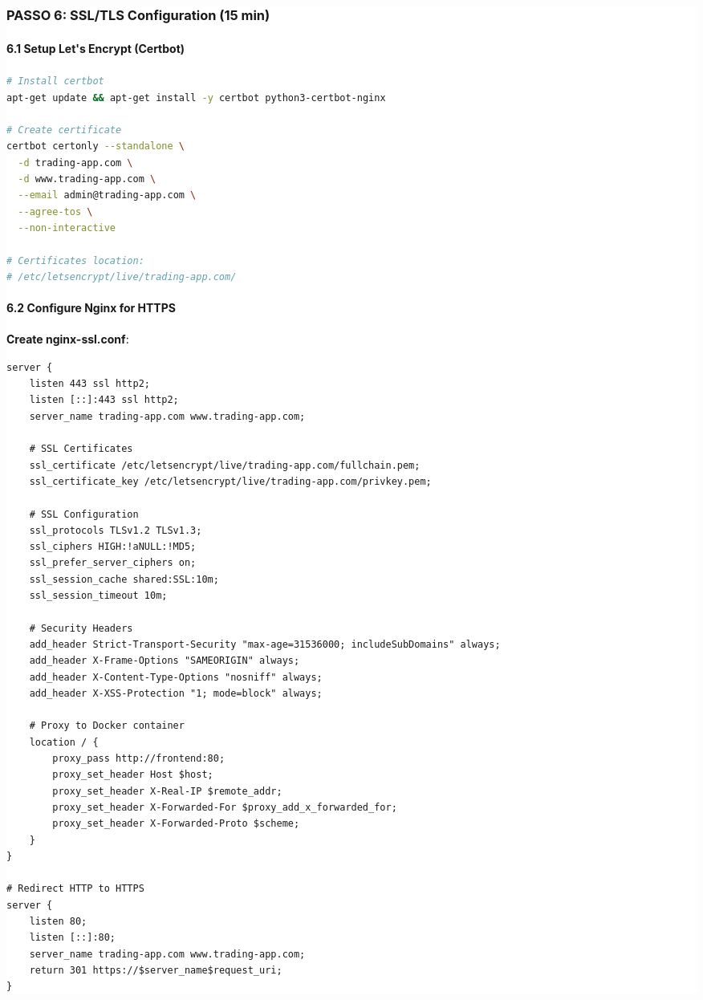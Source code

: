 
### PASSO 6: SSL/TLS Configuration (15 min)

#### 6.1 Setup Let's Encrypt (Certbot)

```bash
# Install certbot
apt-get update && apt-get install -y certbot python3-certbot-nginx

# Create certificate
certbot certonly --standalone \
  -d trading-app.com \
  -d www.trading-app.com \
  --email admin@trading-app.com \
  --agree-tos \
  --non-interactive

# Certificates location:
# /etc/letsencrypt/live/trading-app.com/
```

#### 6.2 Configure Nginx for HTTPS

**Create nginx-ssl.conf**:
```nginx
server {
    listen 443 ssl http2;
    listen [::]:443 ssl http2;
    server_name trading-app.com www.trading-app.com;

    # SSL Certificates
    ssl_certificate /etc/letsencrypt/live/trading-app.com/fullchain.pem;
    ssl_certificate_key /etc/letsencrypt/live/trading-app.com/privkey.pem;

    # SSL Configuration
    ssl_protocols TLSv1.2 TLSv1.3;
    ssl_ciphers HIGH:!aNULL:!MD5;
    ssl_prefer_server_ciphers on;
    ssl_session_cache shared:SSL:10m;
    ssl_session_timeout 10m;

    # Security Headers
    add_header Strict-Transport-Security "max-age=31536000; includeSubDomains" always;
    add_header X-Frame-Options "SAMEORIGIN" always;
    add_header X-Content-Type-Options "nosniff" always;
    add_header X-XSS-Protection "1; mode=block" always;

    # Proxy to Docker container
    location / {
        proxy_pass http://frontend:80;
        proxy_set_header Host $host;
        proxy_set_header X-Real-IP $remote_addr;
        proxy_set_header X-Forwarded-For $proxy_add_x_forwarded_for;
        proxy_set_header X-Forwarded-Proto $scheme;
    }
}

# Redirect HTTP to HTTPS
server {
    listen 80;
    listen [::]:80;
    server_name trading-app.com www.trading-app.com;
    return 301 https://$server_name$request_uri;
}
```

